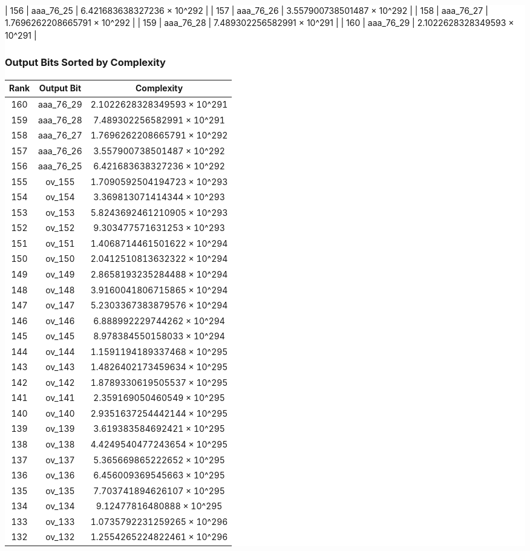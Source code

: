 | 156 | aaa_76_25 | 6.421683638327236 × 10^292 |
| 157 | aaa_76_26 | 3.557900738501487 × 10^292 |
| 158 | aaa_76_27 | 1.7696262208665791 × 10^292 |
| 159 | aaa_76_28 | 7.489302256582991 × 10^291 |
| 160 | aaa_76_29 | 2.1022628328349593 × 10^291 |

### Output Bits Sorted by Complexity

| Rank | Output Bit | Complexity |
|:----:|:----------:|:----------:|
| 160 | aaa_76_29 | 2.1022628328349593 × 10^291 |
| 159 | aaa_76_28 | 7.489302256582991 × 10^291 |
| 158 | aaa_76_27 | 1.7696262208665791 × 10^292 |
| 157 | aaa_76_26 | 3.557900738501487 × 10^292 |
| 156 | aaa_76_25 | 6.421683638327236 × 10^292 |
| 155 | ov_155 | 1.7090592504194723 × 10^293 |
| 154 | ov_154 | 3.369813071414344 × 10^293 |
| 153 | ov_153 | 5.8243692461210905 × 10^293 |
| 152 | ov_152 | 9.303477571631253 × 10^293 |
| 151 | ov_151 | 1.4068714461501622 × 10^294 |
| 150 | ov_150 | 2.0412510813632322 × 10^294 |
| 149 | ov_149 | 2.8658193235284488 × 10^294 |
| 148 | ov_148 | 3.9160041806715865 × 10^294 |
| 147 | ov_147 | 5.2303367383879576 × 10^294 |
| 146 | ov_146 | 6.888992229744262 × 10^294 |
| 145 | ov_145 | 8.978384550158033 × 10^294 |
| 144 | ov_144 | 1.1591194189337468 × 10^295 |
| 143 | ov_143 | 1.4826402173459634 × 10^295 |
| 142 | ov_142 | 1.8789330619505537 × 10^295 |
| 141 | ov_141 | 2.359169050460549 × 10^295 |
| 140 | ov_140 | 2.9351637254442144 × 10^295 |
| 139 | ov_139 | 3.619383584692421 × 10^295 |
| 138 | ov_138 | 4.4249540477243654 × 10^295 |
| 137 | ov_137 | 5.365669865222652 × 10^295 |
| 136 | ov_136 | 6.456009369545663 × 10^295 |
| 135 | ov_135 | 7.703741894626107 × 10^295 |
| 134 | ov_134 | 9.12477816480888 × 10^295 |
| 133 | ov_133 | 1.0735792231259265 × 10^296 |
| 132 | ov_132 | 1.2554265224822461 × 10^296 |